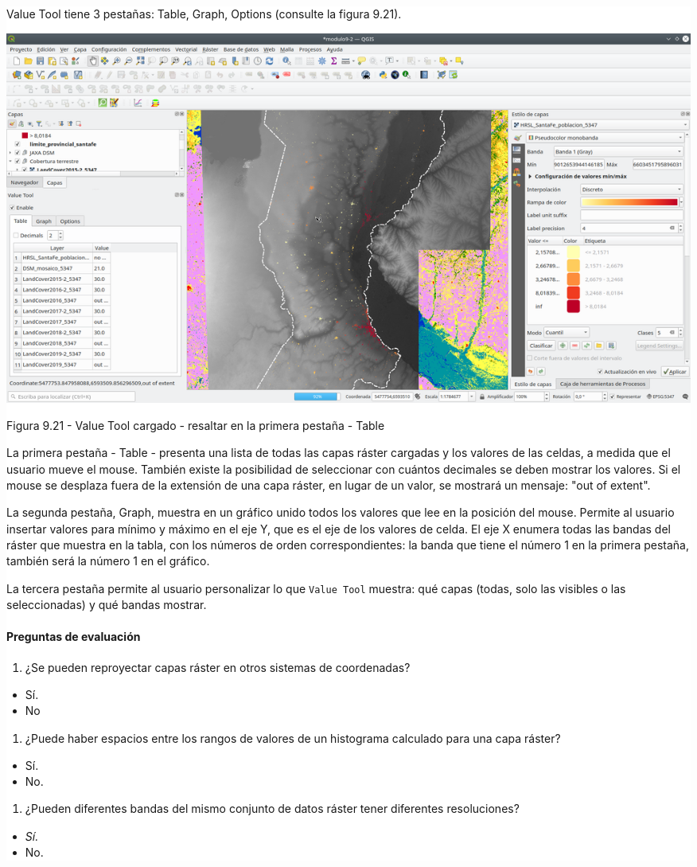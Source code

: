 Value Tool tiene 3 pestañas: Table, Graph, Options (consulte la figura 9.21).

![Loaded value tool - highlight on first tab - Table](media/fig921.png "Loaded value tool - highlight on first tab - Table")

Figura 9.21 - Value Tool cargado - resaltar en la primera pestaña - Table

La primera pestaña - Table - presenta una lista de todas las capas ráster cargadas y los valores de las celdas, a medida que el usuario mueve el mouse. También existe la posibilidad de seleccionar con cuántos decimales se deben mostrar los valores. Si el mouse se desplaza fuera de la extensión de una capa ráster, en lugar de un valor, se mostrará un mensaje: "out of extent".

La segunda pestaña, Graph, muestra en un gráfico unido todos los valores que lee en la posición del mouse. Permite al usuario insertar valores para mínimo y máximo en el eje Y, que es el eje de los valores de celda. El eje X enumera todas las bandas del ráster que muestra en la tabla, con los números de orden correspondientes: la banda que tiene el número 1 en la primera pestaña, también será la número 1 en el gráfico.

La tercera pestaña permite al usuario personalizar lo que `Value Tool` muestra: qué capas (todas, solo las visibles o las seleccionadas) y qué bandas mostrar.


#### **Preguntas de evaluación**

1. ¿Se pueden reproyectar capas ráster en otros sistemas de coordenadas?
*   Sí.
*   No
1. ¿Puede haber espacios entre los rangos de valores de un histograma calculado para una capa ráster?
*   Sí.
*   No.
1. ¿Pueden diferentes bandas del mismo conjunto de datos ráster tener diferentes resoluciones?
*   _Sí._
*   No.
